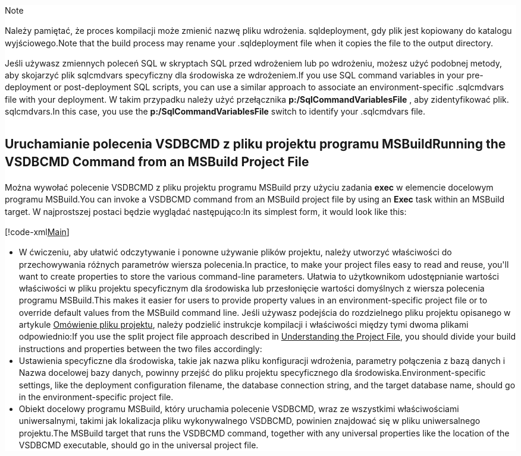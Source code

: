 > [!NOTE]
> <span data-ttu-id="e3b6f-212">Należy pamiętać, że proces kompilacji może zmienić nazwę pliku wdrożenia. sqldeployment, gdy plik jest kopiowany do katalogu wyjściowego.</span><span class="sxs-lookup"><span data-stu-id="e3b6f-212">Note that the build process may rename your .sqldeployment file when it copies the file to the output directory.</span></span>

<span data-ttu-id="e3b6f-213">Jeśli używasz zmiennych poleceń SQL w skryptach SQL przed wdrożeniem lub po wdrożeniu, możesz użyć podobnej metody, aby skojarzyć plik sqlcmdvars specyficzny dla środowiska ze wdrożeniem.</span><span class="sxs-lookup"><span data-stu-id="e3b6f-213">If you use SQL command variables in your pre-deployment or post-deployment SQL scripts, you can use a similar approach to associate an environment-specific .sqlcmdvars file with your deployment.</span></span> <span data-ttu-id="e3b6f-214">W takim przypadku należy użyć przełącznika **p:/SqlCommandVariablesFile** , aby zidentyfikować plik. sqlcmdvars.</span><span class="sxs-lookup"><span data-stu-id="e3b6f-214">In this case, you use the **p:/SqlCommandVariablesFile** switch to identify your .sqlcmdvars file.</span></span>

## <a name="running-the-vsdbcmd-command-from-an-msbuild-project-file"></a><span data-ttu-id="e3b6f-215">Uruchamianie polecenia VSDBCMD z pliku projektu programu MSBuild</span><span class="sxs-lookup"><span data-stu-id="e3b6f-215">Running the VSDBCMD Command from an MSBuild Project File</span></span>

<span data-ttu-id="e3b6f-216">Można wywołać polecenie VSDBCMD z pliku projektu programu MSBuild przy użyciu zadania **exec** w elemencie docelowym programu MSBuild.</span><span class="sxs-lookup"><span data-stu-id="e3b6f-216">You can invoke a VSDBCMD command from an MSBuild project file by using an **Exec** task within an MSBuild target.</span></span> <span data-ttu-id="e3b6f-217">W najprostszej postaci będzie wyglądać następująco:</span><span class="sxs-lookup"><span data-stu-id="e3b6f-217">In its simplest form, it would look like this:</span></span>

[!code-xml[Main](customizing-database-deployments-for-multiple-environments/samples/sample2.xml)]

- <span data-ttu-id="e3b6f-218">W ćwiczeniu, aby ułatwić odczytywanie i ponowne używanie plików projektu, należy utworzyć właściwości do przechowywania różnych parametrów wiersza polecenia.</span><span class="sxs-lookup"><span data-stu-id="e3b6f-218">In practice, to make your project files easy to read and reuse, you'll want to create properties to store the various command-line parameters.</span></span> <span data-ttu-id="e3b6f-219">Ułatwia to użytkownikom udostępnianie wartości właściwości w pliku projektu specyficznym dla środowiska lub przesłonięcie wartości domyślnych z wiersza polecenia programu MSBuild.</span><span class="sxs-lookup"><span data-stu-id="e3b6f-219">This makes it easier for users to provide property values in an environment-specific project file or to override default values from the MSBuild command line.</span></span> <span data-ttu-id="e3b6f-220">Jeśli używasz podejścia do rozdzielnego pliku projektu opisanego w artykule [Omówienie pliku projektu](../web-deployment-in-the-enterprise/understanding-the-project-file.md), należy podzielić instrukcje kompilacji i właściwości między tymi dwoma plikami odpowiednio:</span><span class="sxs-lookup"><span data-stu-id="e3b6f-220">If you use the split project file approach described in [Understanding the Project File](../web-deployment-in-the-enterprise/understanding-the-project-file.md), you should divide your build instructions and properties between the two files accordingly:</span></span>
- <span data-ttu-id="e3b6f-221">Ustawienia specyficzne dla środowiska, takie jak nazwa pliku konfiguracji wdrożenia, parametry połączenia z bazą danych i Nazwa docelowej bazy danych, powinny przejść do pliku projektu specyficznego dla środowiska.</span><span class="sxs-lookup"><span data-stu-id="e3b6f-221">Environment-specific settings, like the deployment configuration filename, the database connection string, and the target database name, should go in the environment-specific project file.</span></span>
- <span data-ttu-id="e3b6f-222">Obiekt docelowy programu MSBuild, który uruchamia polecenie VSDBCMD, wraz ze wszystkimi właściwościami uniwersalnymi, takimi jak lokalizacja pliku wykonywalnego VSDBCMD, powinien znajdować się w pliku uniwersalnego projektu.</span><span class="sxs-lookup"><span data-stu-id="e3b6f-222">The MSBuild target that runs the VSDBCMD command, together with any universal properties like the location of the VSDBCMD executable, should go in the universal project file.</span></span>
